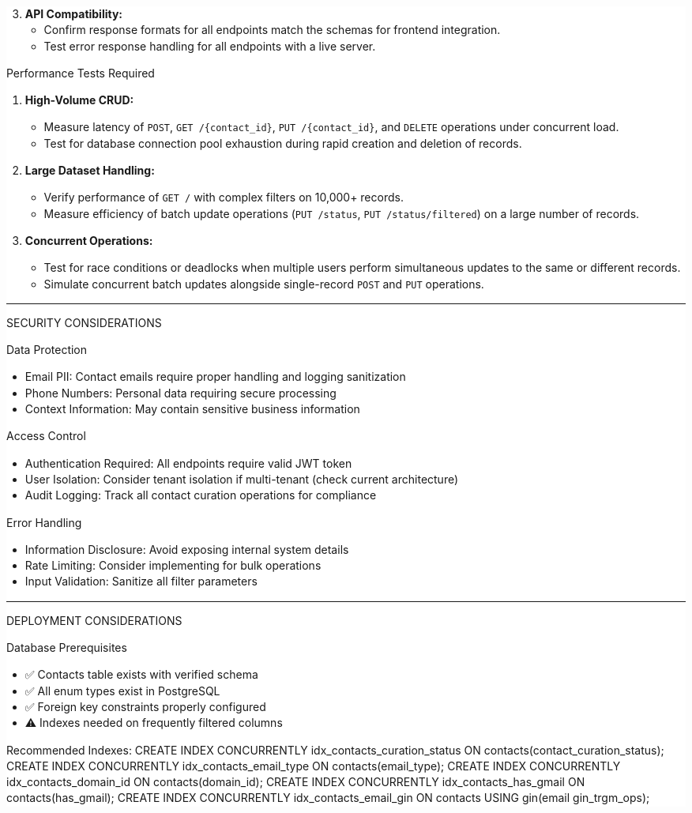3.  **API Compatibility:**
    -   Confirm response formats for all endpoints match the schemas for frontend integration.
    -   Test error response handling for all endpoints with a live server.

Performance Tests Required

1.  **High-Volume CRUD:**
    -   Measure latency of `POST`, `GET /{contact_id}`, `PUT /{contact_id}`, and `DELETE` operations under concurrent load.
    -   Test for database connection pool exhaustion during rapid creation and deletion of records.

2.  **Large Dataset Handling:**
    -   Verify performance of `GET /` with complex filters on 10,000+ records.
    -   Measure efficiency of batch update operations (`PUT /status`, `PUT /status/filtered`) on a large number of records.

3.  **Concurrent Operations:**
    -   Test for race conditions or deadlocks when multiple users perform simultaneous updates to the same or different records.
    -   Simulate concurrent batch updates alongside single-record `POST` and `PUT` operations.

---

SECURITY CONSIDERATIONS

Data Protection

- Email PII: Contact emails require proper handling and logging sanitization
- Phone Numbers: Personal data requiring secure processing
- Context Information: May contain sensitive business information

Access Control

- Authentication Required: All endpoints require valid JWT token
- User Isolation: Consider tenant isolation if multi-tenant (check current architecture)
- Audit Logging: Track all contact curation operations for compliance

Error Handling

- Information Disclosure: Avoid exposing internal system details
- Rate Limiting: Consider implementing for bulk operations
- Input Validation: Sanitize all filter parameters

---

DEPLOYMENT CONSIDERATIONS

Database Prerequisites

- ✅ Contacts table exists with verified schema
- ✅ All enum types exist in PostgreSQL
- ✅ Foreign key constraints properly configured
- ⚠️ Indexes needed on frequently filtered columns

Recommended Indexes:
CREATE INDEX CONCURRENTLY idx_contacts_curation_status ON contacts(contact_curation_status);
CREATE INDEX CONCURRENTLY idx_contacts_email_type ON contacts(email_type);
CREATE INDEX CONCURRENTLY idx_contacts_domain_id ON contacts(domain_id);
CREATE INDEX CONCURRENTLY idx_contacts_has_gmail ON contacts(has_gmail);
CREATE INDEX CONCURRENTLY idx_contacts_email_gin ON contacts USING gin(email gin_trgm_ops);
